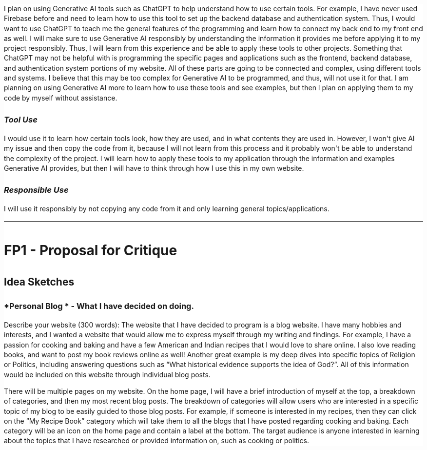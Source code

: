 I plan on using Generative AI tools such as ChatGPT to help understand how to use certain tools. For example, I have never used Firebase before and need to learn how to use this tool to set up the backend database and authentication system. Thus, I would want to use ChatGPT to teach me the general features of the programming and learn how to connect my back end to my front end as well. I will make sure to use Generative AI responsibly by understanding the information it provides me before applying it to my project responsibly. Thus, I will learn from this experience and be able to apply these tools to other projects. Something that ChatGPT may not be helpful with is programming the specific pages and applications such as the frontend,  backend database, and authentication system portions of my website.  All of these parts are going to be connected and complex, using different tools and systems. I believe that this may be too complex for Generative AI to be programmed, and thus, will not use it for that. I am planning on using Generative AI more to learn how to use these tools and see examples, but then I plan on applying them to my code by myself without assistance. 

### *Tool Use*

I would use it to learn how certain tools look, how they are used, and in what contents they are used in. However, I won't give AI my issue and then copy the code from it, because I will not learn from this process and it probably won't be able to understand the complexity of the project. I will learn how to apply these tools to my application through the information and examples Generative AI provides, but then I will have to think through how I use this in my own website. 

### *Responsible Use*

I will use it responsibly by not copying any code from it and only learning general topics/applications. 

---

# **FP1 \- Proposal for Critique**

## Idea Sketches

### *Personal Blog * - What I have decided on doing. 

Describe your website (300 words):
The website that I have decided to program is a blog website. I have many hobbies and interests, and I wanted a website that would allow me to express myself through my writing and findings. For example, I have a passion for cooking and baking and have a few American and Indian recipes that I would love to share online. I also love reading books, and want to post my book reviews online as well! Another great example is my deep dives into specific topics of Religion or Politics, including answering questions such as “What historical evidence supports the idea of God?”. All of this information would be included on this website through individual blog posts. 

There will be multiple pages on my website. On the home page, I will have a brief introduction of myself at the top, a breakdown of categories, and then my most recent blog posts. The breakdown of categories will allow users who are interested in a specific topic of my blog to be easily guided to those blog posts. For example, if someone is interested in my recipes, then they can click on the “My Recipe Book” category which will take them to all the blogs that I have posted regarding cooking and baking. Each category will be an icon on the home page and contain a label at the bottom. The target audience is anyone interested in learning about the topics that I have researched or provided information on, such as cooking or politics. 
